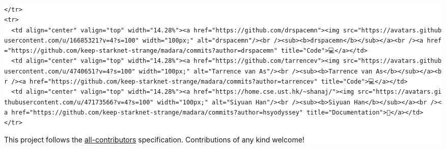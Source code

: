     </tr>
    <tr>
      <td align="center" valign="top" width="14.28%"><a href="https://github.com/drspacemn"><img src="https://avatars.githubusercontent.com/u/16685321?v=4?s=100" width="100px;" alt="drspacemn"/><br /><sub><b>drspacemn</b></sub></a><br /><a href="https://github.com/keep-starknet-strange/madara/commits?author=drspacemn" title="Code">💻</a></td>
      <td align="center" valign="top" width="14.28%"><a href="https://github.com/tarrencev"><img src="https://avatars.githubusercontent.com/u/4740651?v=4?s=100" width="100px;" alt="Tarrence van As"/><br /><sub><b>Tarrence van As</b></sub></a><br /><a href="https://github.com/keep-starknet-strange/madara/commits?author=tarrencev" title="Code">💻</a></td>
      <td align="center" valign="top" width="14.28%"><a href="https://home.cse.ust.hk/~shanaj/"><img src="https://avatars.githubusercontent.com/u/47173566?v=4?s=100" width="100px;" alt="Siyuan Han"/><br /><sub><b>Siyuan Han</b></sub></a><br /><a href="https://github.com/keep-starknet-strange/madara/commits?author=hsyodyssey" title="Documentation">📖</a></td>
    </tr>
  </tbody>
</table>






This project follows the [all-contributors](https://github.com/all-contributors/all-contributors) specification. Contributions of any kind welcome!
